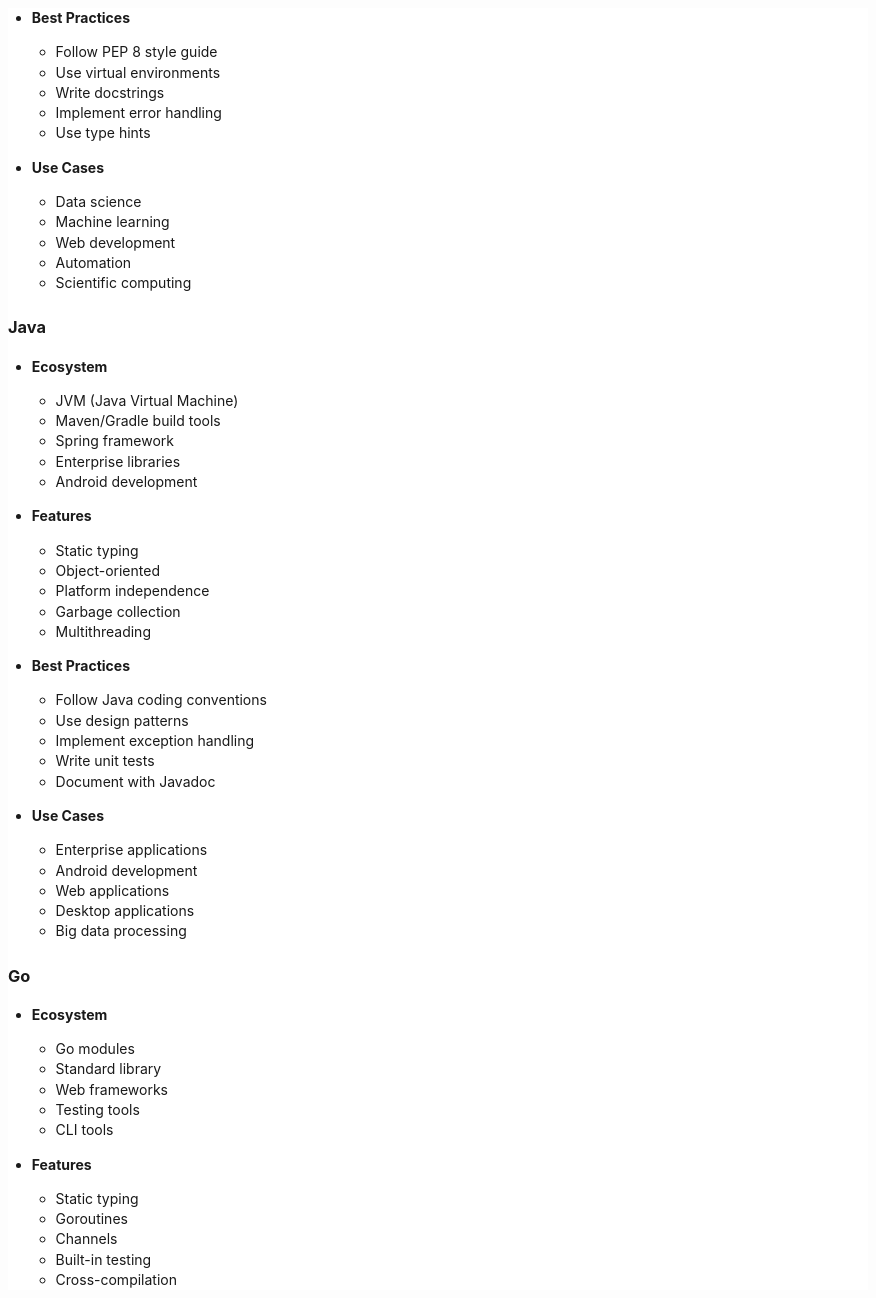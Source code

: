 - **Best Practices**
  - Follow PEP 8 style guide
  - Use virtual environments
  - Write docstrings
  - Implement error handling
  - Use type hints

- **Use Cases**
  - Data science
  - Machine learning
  - Web development
  - Automation
  - Scientific computing

### Java
- **Ecosystem**
  - JVM (Java Virtual Machine)
  - Maven/Gradle build tools
  - Spring framework
  - Enterprise libraries
  - Android development

- **Features**
  - Static typing
  - Object-oriented
  - Platform independence
  - Garbage collection
  - Multithreading

- **Best Practices**
  - Follow Java coding conventions
  - Use design patterns
  - Implement exception handling
  - Write unit tests
  - Document with Javadoc

- **Use Cases**
  - Enterprise applications
  - Android development
  - Web applications
  - Desktop applications
  - Big data processing

### Go
- **Ecosystem**
  - Go modules
  - Standard library
  - Web frameworks
  - Testing tools
  - CLI tools

- **Features**
  - Static typing
  - Goroutines
  - Channels
  - Built-in testing
  - Cross-compilation
